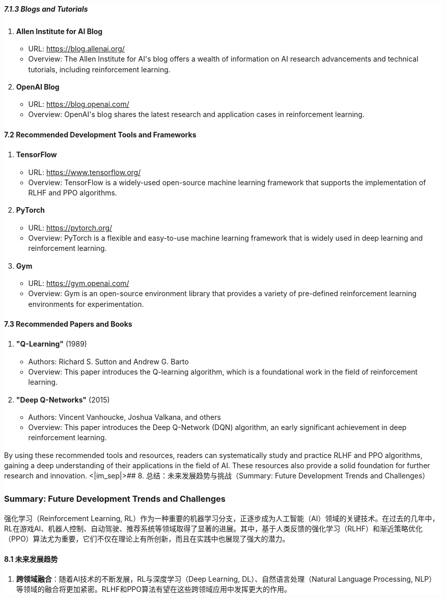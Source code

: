 ##### 7.1.3 Blogs and Tutorials

1. **Allen Institute for AI Blog**
   - URL: https://blog.allenai.org/
   - Overview: The Allen Institute for AI's blog offers a wealth of information on AI research advancements and technical tutorials, including reinforcement learning.

2. **OpenAI Blog**
   - URL: https://blog.openai.com/
   - Overview: OpenAI's blog shares the latest research and application cases in reinforcement learning.

#### 7.2 Recommended Development Tools and Frameworks

1. **TensorFlow**
   - URL: https://www.tensorflow.org/
   - Overview: TensorFlow is a widely-used open-source machine learning framework that supports the implementation of RLHF and PPO algorithms.

2. **PyTorch**
   - URL: https://pytorch.org/
   - Overview: PyTorch is a flexible and easy-to-use machine learning framework that is widely used in deep learning and reinforcement learning.

3. **Gym**
   - URL: https://gym.openai.com/
   - Overview: Gym is an open-source environment library that provides a variety of pre-defined reinforcement learning environments for experimentation.

#### 7.3 Recommended Papers and Books

1. **"Q-Learning"** (1989)
   - Authors: Richard S. Sutton and Andrew G. Barto
   - Overview: This paper introduces the Q-learning algorithm, which is a foundational work in the field of reinforcement learning.

2. **"Deep Q-Networks"** (2015)
   - Authors: Vincent Vanhoucke, Joshua Valkana, and others
   - Overview: This paper introduces the Deep Q-Network (DQN) algorithm, an early significant achievement in deep reinforcement learning.

By using these recommended tools and resources, readers can systematically study and practice RLHF and PPO algorithms, gaining a deep understanding of their applications in the field of AI. These resources also provide a solid foundation for further research and innovation. <|im_sep|>## 8. 总结：未来发展趋势与挑战（Summary: Future Development Trends and Challenges）

### Summary: Future Development Trends and Challenges

强化学习（Reinforcement Learning, RL）作为一种重要的机器学习分支，正逐步成为人工智能（AI）领域的关键技术。在过去的几年中，RL在游戏AI、机器人控制、自动驾驶、推荐系统等领域取得了显著的进展。其中，基于人类反馈的强化学习（RLHF）和渐近策略优化（PPO）算法尤为重要，它们不仅在理论上有所创新，而且在实践中也展现了强大的潜力。

#### 8.1 未来发展趋势

1. **跨领域融合**：随着AI技术的不断发展，RL与深度学习（Deep Learning, DL）、自然语言处理（Natural Language Processing, NLP）等领域的融合将更加紧密。RLHF和PPO算法有望在这些跨领域应用中发挥更大的作用。
